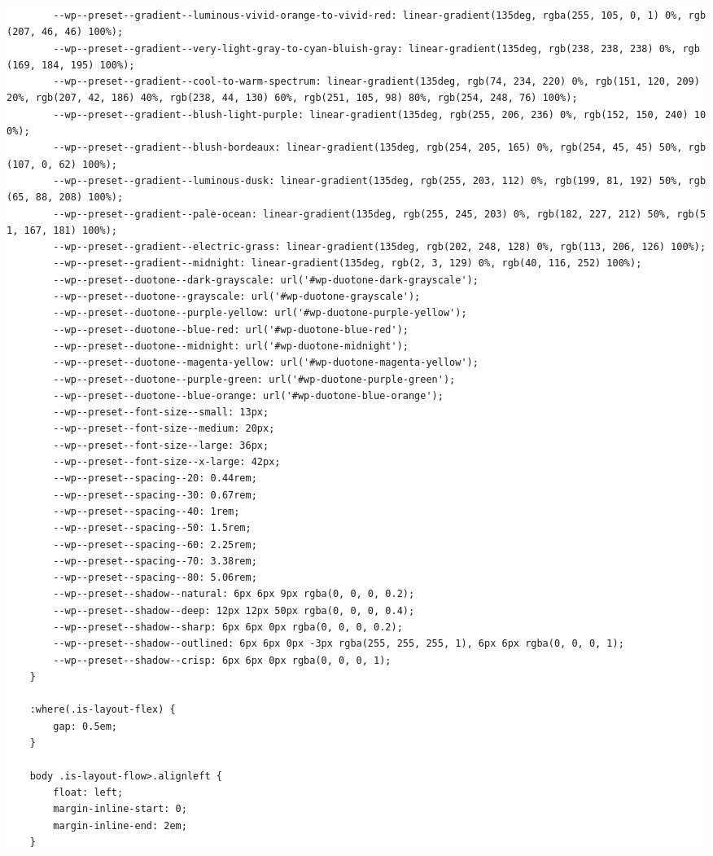             --wp--preset--gradient--luminous-vivid-orange-to-vivid-red: linear-gradient(135deg, rgba(255, 105, 0, 1) 0%, rgb(207, 46, 46) 100%);
            --wp--preset--gradient--very-light-gray-to-cyan-bluish-gray: linear-gradient(135deg, rgb(238, 238, 238) 0%, rgb(169, 184, 195) 100%);
            --wp--preset--gradient--cool-to-warm-spectrum: linear-gradient(135deg, rgb(74, 234, 220) 0%, rgb(151, 120, 209) 20%, rgb(207, 42, 186) 40%, rgb(238, 44, 130) 60%, rgb(251, 105, 98) 80%, rgb(254, 248, 76) 100%);
            --wp--preset--gradient--blush-light-purple: linear-gradient(135deg, rgb(255, 206, 236) 0%, rgb(152, 150, 240) 100%);
            --wp--preset--gradient--blush-bordeaux: linear-gradient(135deg, rgb(254, 205, 165) 0%, rgb(254, 45, 45) 50%, rgb(107, 0, 62) 100%);
            --wp--preset--gradient--luminous-dusk: linear-gradient(135deg, rgb(255, 203, 112) 0%, rgb(199, 81, 192) 50%, rgb(65, 88, 208) 100%);
            --wp--preset--gradient--pale-ocean: linear-gradient(135deg, rgb(255, 245, 203) 0%, rgb(182, 227, 212) 50%, rgb(51, 167, 181) 100%);
            --wp--preset--gradient--electric-grass: linear-gradient(135deg, rgb(202, 248, 128) 0%, rgb(113, 206, 126) 100%);
            --wp--preset--gradient--midnight: linear-gradient(135deg, rgb(2, 3, 129) 0%, rgb(40, 116, 252) 100%);
            --wp--preset--duotone--dark-grayscale: url('#wp-duotone-dark-grayscale');
            --wp--preset--duotone--grayscale: url('#wp-duotone-grayscale');
            --wp--preset--duotone--purple-yellow: url('#wp-duotone-purple-yellow');
            --wp--preset--duotone--blue-red: url('#wp-duotone-blue-red');
            --wp--preset--duotone--midnight: url('#wp-duotone-midnight');
            --wp--preset--duotone--magenta-yellow: url('#wp-duotone-magenta-yellow');
            --wp--preset--duotone--purple-green: url('#wp-duotone-purple-green');
            --wp--preset--duotone--blue-orange: url('#wp-duotone-blue-orange');
            --wp--preset--font-size--small: 13px;
            --wp--preset--font-size--medium: 20px;
            --wp--preset--font-size--large: 36px;
            --wp--preset--font-size--x-large: 42px;
            --wp--preset--spacing--20: 0.44rem;
            --wp--preset--spacing--30: 0.67rem;
            --wp--preset--spacing--40: 1rem;
            --wp--preset--spacing--50: 1.5rem;
            --wp--preset--spacing--60: 2.25rem;
            --wp--preset--spacing--70: 3.38rem;
            --wp--preset--spacing--80: 5.06rem;
            --wp--preset--shadow--natural: 6px 6px 9px rgba(0, 0, 0, 0.2);
            --wp--preset--shadow--deep: 12px 12px 50px rgba(0, 0, 0, 0.4);
            --wp--preset--shadow--sharp: 6px 6px 0px rgba(0, 0, 0, 0.2);
            --wp--preset--shadow--outlined: 6px 6px 0px -3px rgba(255, 255, 255, 1), 6px 6px rgba(0, 0, 0, 1);
            --wp--preset--shadow--crisp: 6px 6px 0px rgba(0, 0, 0, 1);
        }

        :where(.is-layout-flex) {
            gap: 0.5em;
        }

        body .is-layout-flow>.alignleft {
            float: left;
            margin-inline-start: 0;
            margin-inline-end: 2em;
        }
